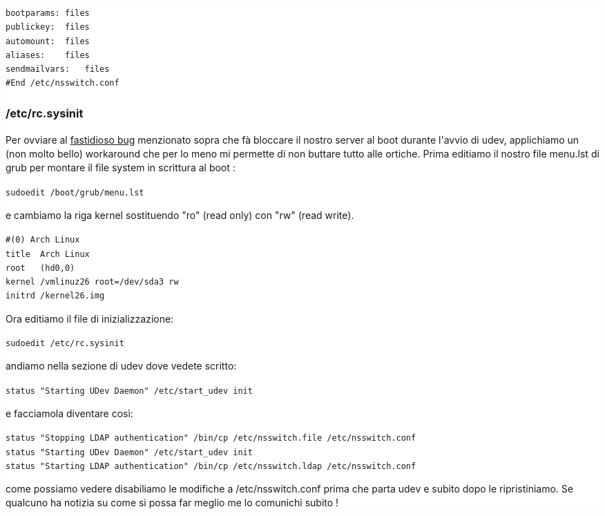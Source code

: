 ```
bootparams: files
publickey:  files
automount:  files
aliases:    files
sendmailvars:   files
#End /etc/nsswitch.conf

```

### /etc/rc.sysinit

Per ovviare al [fastidioso bug](https://bugs.archlinux.org/task/3369) menzionato sopra che fà bloccare il nostro server al boot durante l'avvio di udev, applichiamo un (non molto bello) workaround che per lo meno mi permette di non buttare tutto alle ortiche. Prima editiamo il nostro file menu.lst di grub per montare il file system in scrittura al boot :

```
sudoedit /boot/grub/menu.lst

```

e cambiamo la riga kernel sostituendo "ro" (read only) con "rw" (read write).

```
#(0) Arch Linux
title  Arch Linux
root   (hd0,0)
kernel /vmlinuz26 root=/dev/sda3 rw
initrd /kernel26.img

```

Ora editiamo il file di inizializzazione:

```
sudoedit /etc/rc.sysinit

```

andiamo nella sezione di udev dove vedete scritto:

```
status "Starting UDev Daemon" /etc/start_udev init

```

e facciamola diventare così:

```
status "Stopping LDAP authentication" /bin/cp /etc/nsswitch.file /etc/nsswitch.conf
status "Starting UDev Daemon" /etc/start_udev init
status "Starting LDAP authentication" /bin/cp /etc/nsswitch.ldap /etc/nsswitch.conf

```

come possiamo vedere disabiliamo le modifiche a /etc/nsswitch.conf prima che parta udev e subito dopo le ripristiniamo. Se qualcuno ha notizia su come si possa far meglio me lo comunichi subito !
